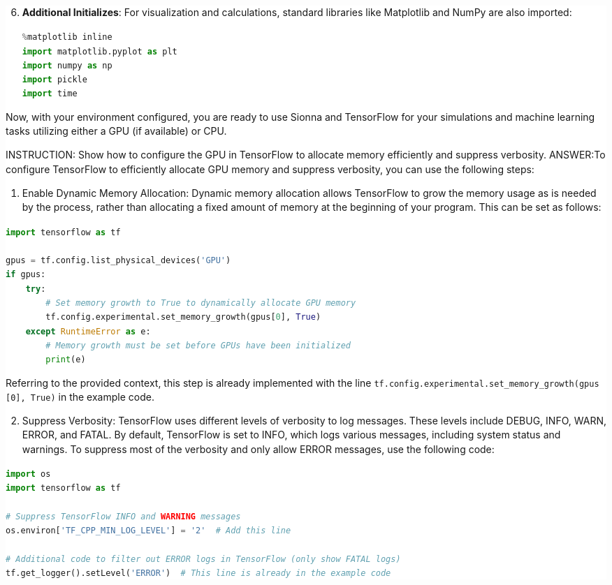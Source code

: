 6. **Additional Initializes**: For visualization and calculations, standard libraries like Matplotlib and NumPy are also imported:

    ```python
    %matplotlib inline
    import matplotlib.pyplot as plt
    import numpy as np
    import pickle
    import time
    ```

Now, with your environment configured, you are ready to use Sionna and TensorFlow for your simulations and machine learning tasks utilizing either a GPU (if available) or CPU.

INSTRUCTION: Show how to configure the GPU in TensorFlow to allocate memory efficiently and suppress verbosity.
ANSWER:To configure TensorFlow to efficiently allocate GPU memory and suppress verbosity, you can use the following steps:

1. Enable Dynamic Memory Allocation:
Dynamic memory allocation allows TensorFlow to grow the memory usage as is needed by the process, rather than allocating a fixed amount of memory at the beginning of your program. This can be set as follows:

```python
import tensorflow as tf

gpus = tf.config.list_physical_devices('GPU')
if gpus:
    try:
        # Set memory growth to True to dynamically allocate GPU memory
        tf.config.experimental.set_memory_growth(gpus[0], True)
    except RuntimeError as e:
        # Memory growth must be set before GPUs have been initialized
        print(e)
```

Referring to the provided context, this step is already implemented with the line `tf.config.experimental.set_memory_growth(gpus[0], True)` in the example code.

2. Suppress Verbosity:
TensorFlow uses different levels of verbosity to log messages. These levels include DEBUG, INFO, WARN, ERROR, and FATAL. By default, TensorFlow is set to INFO, which logs various messages, including system status and warnings. To suppress most of the verbosity and only allow ERROR messages, use the following code:

```python
import os
import tensorflow as tf

# Suppress TensorFlow INFO and WARNING messages
os.environ['TF_CPP_MIN_LOG_LEVEL'] = '2'  # Add this line

# Additional code to filter out ERROR logs in TensorFlow (only show FATAL logs)
tf.get_logger().setLevel('ERROR')  # This line is already in the example code
```
